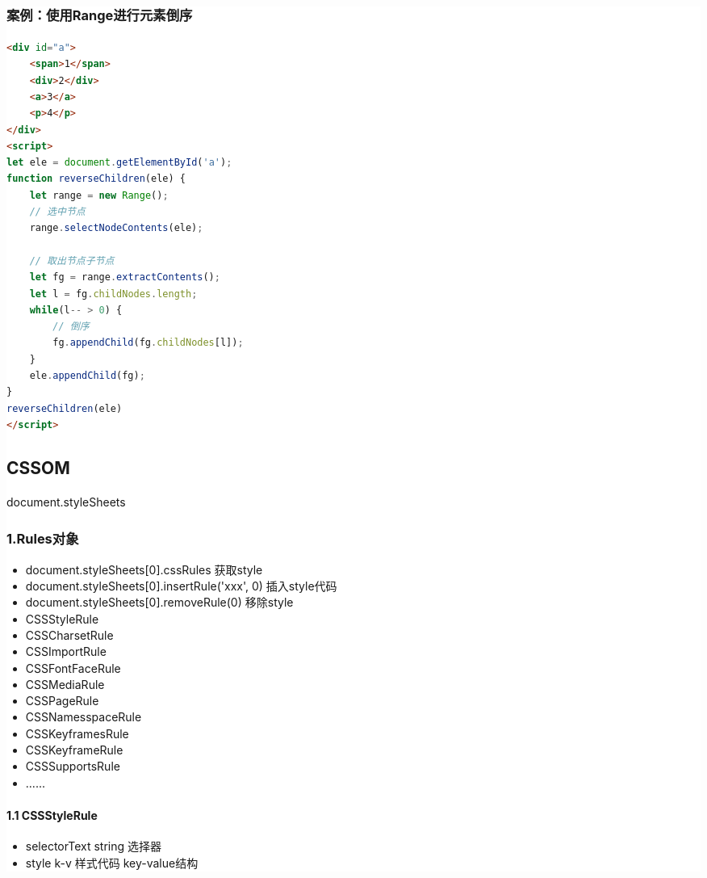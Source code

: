 ### 案例：使用Range进行元素倒序
```html
<div id="a">
    <span>1</span>
    <div>2</div>
    <a>3</a>
    <p>4</p>
</div>
<script>
let ele = document.getElementById('a');
function reverseChildren(ele) {
    let range = new Range();
    // 选中节点
    range.selectNodeContents(ele);
    
    // 取出节点子节点
    let fg = range.extractContents();
    let l = fg.childNodes.length;
    while(l-- > 0) {
        // 倒序
        fg.appendChild(fg.childNodes[l]);
    }
    ele.appendChild(fg);
}
reverseChildren(ele)
</script>
```

## CSSOM
document.styleSheets

### 1.Rules对象
* document.styleSheets[0].cssRules 获取style
* document.styleSheets[0].insertRule('xxx', 0) 插入style代码
* document.styleSheets[0].removeRule(0) 移除style
* CSSStyleRule
* CSSCharsetRule
* CSSImportRule
* CSSFontFaceRule
* CSSMediaRule
* CSSPageRule
* CSSNamesspaceRule
* CSSKeyframesRule
* CSSKeyframeRule
* CSSSupportsRule
* ......

#### 1.1 CSSStyleRule
* selectorText string 选择器
* style k-v 样式代码 key-value结构
